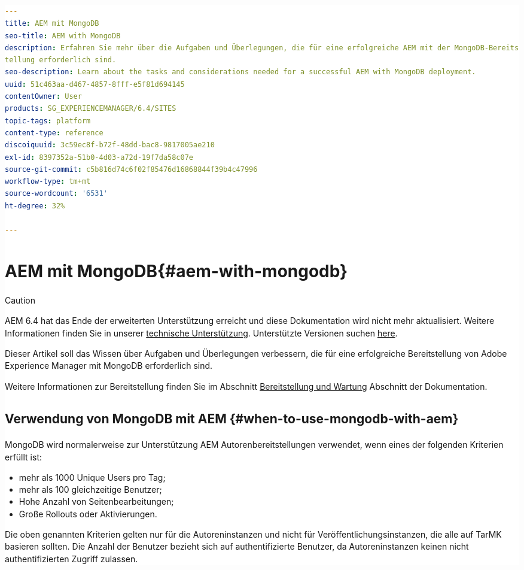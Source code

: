 ```yaml
---
title: AEM mit MongoDB
seo-title: AEM with MongoDB
description: Erfahren Sie mehr über die Aufgaben und Überlegungen, die für eine erfolgreiche AEM mit der MongoDB-Bereitstellung erforderlich sind.
seo-description: Learn about the tasks and considerations needed for a successful AEM with MongoDB deployment.
uuid: 51c463aa-d467-4857-8fff-e5f81d694145
contentOwner: User
products: SG_EXPERIENCEMANAGER/6.4/SITES
topic-tags: platform
content-type: reference
discoiquuid: 3c59ec8f-b72f-48dd-bac8-9817005ae210
exl-id: 8397352a-51b0-4d03-a72d-19f7da58c07e
source-git-commit: c5b816d74c6f02f85476d16868844f39b4c47996
workflow-type: tm+mt
source-wordcount: '6531'
ht-degree: 32%

---
```


# AEM mit MongoDB{#aem-with-mongodb}

>[!CAUTION]
>
>AEM 6.4 hat das Ende der erweiterten Unterstützung erreicht und diese Dokumentation wird nicht mehr aktualisiert. Weitere Informationen finden Sie in unserer [technische Unterstützung](https://helpx.adobe.com/de/support/programs/eol-matrix.html). Unterstützte Versionen suchen [here](https://experienceleague.adobe.com/docs/?lang=de).

Dieser Artikel soll das Wissen über Aufgaben und Überlegungen verbessern, die für eine erfolgreiche Bereitstellung von Adobe Experience Manager mit MongoDB erforderlich sind.

Weitere Informationen zur Bereitstellung finden Sie im Abschnitt [Bereitstellung und Wartung](/help/sites-deploying/deploy.md) Abschnitt der Dokumentation.

## Verwendung von MongoDB mit AEM {#when-to-use-mongodb-with-aem}

MongoDB wird normalerweise zur Unterstützung AEM Autorenbereitstellungen verwendet, wenn eines der folgenden Kriterien erfüllt ist:

* mehr als 1000 Unique Users pro Tag;
* mehr als 100 gleichzeitige Benutzer;
* Hohe Anzahl von Seitenbearbeitungen;
* Große Rollouts oder Aktivierungen.

Die oben genannten Kriterien gelten nur für die Autoreninstanzen und nicht für Veröffentlichungsinstanzen, die alle auf TarMK basieren sollten. Die Anzahl der Benutzer bezieht sich auf authentifizierte Benutzer, da Autoreninstanzen keinen nicht authentifizierten Zugriff zulassen.
